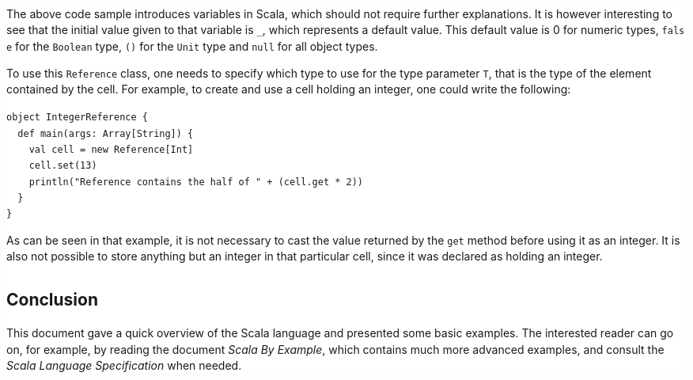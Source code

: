 The above code sample introduces variables in Scala, which should not
require further explanations. It is however interesting to see that
the initial value given to that variable is `_`, which represents
a default value. This default value is 0 for numeric types,
`false` for the `Boolean` type, `()` for the `Unit`
type and `null` for all object types.

To use this `Reference` class, one needs to specify which type to use
for the type parameter `T`, that is the type of the element
contained by the cell. For example, to create and use a cell holding
an integer, one could write the following:

    object IntegerReference {
      def main(args: Array[String]) {
        val cell = new Reference[Int]
        cell.set(13)
        println("Reference contains the half of " + (cell.get * 2))
      }
    }

As can be seen in that example, it is not necessary to cast the value
returned by the `get` method before using it as an integer. It
is also not possible to store anything but an integer in that
particular cell, since it was declared as holding an integer.

## Conclusion

This document gave a quick overview of the Scala language and
presented some basic examples. The interested reader can go on, for example, by
reading the document *Scala By Example*, which
contains much more advanced examples, and consult the *Scala
  Language Specification* when needed.

